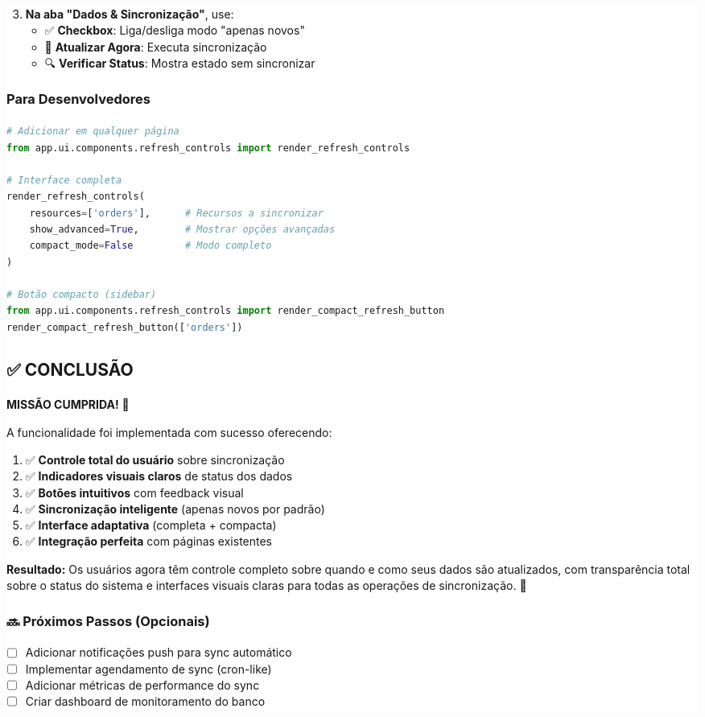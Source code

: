 3. **Na aba "Dados & Sincronização"**, use:
   - ✅ **Checkbox**: Liga/desliga modo "apenas novos"
   - 🔄 **Atualizar Agora**: Executa sincronização
   - 🔍 **Verificar Status**: Mostra estado sem sincronizar

### Para Desenvolvedores

```python
# Adicionar em qualquer página
from app.ui.components.refresh_controls import render_refresh_controls

# Interface completa
render_refresh_controls(
    resources=['orders'],      # Recursos a sincronizar
    show_advanced=True,        # Mostrar opções avançadas
    compact_mode=False         # Modo completo
)

# Botão compacto (sidebar)
from app.ui.components.refresh_controls import render_compact_refresh_button
render_compact_refresh_button(['orders'])
```

## ✅ CONCLUSÃO

**MISSÃO CUMPRIDA!** 🎉

A funcionalidade foi implementada com sucesso oferecendo:

1. ✅ **Controle total do usuário** sobre sincronização
2. ✅ **Indicadores visuais claros** de status dos dados  
3. ✅ **Botões intuitivos** com feedback visual
4. ✅ **Sincronização inteligente** (apenas novos por padrão)
5. ✅ **Interface adaptativa** (completa + compacta)
6. ✅ **Integração perfeita** com páginas existentes

**Resultado:** Os usuários agora têm controle completo sobre quando e como seus dados são atualizados, com transparência total sobre o status do sistema e interfaces visuais claras para todas as operações de sincronização. 🚀

### 🔜 Próximos Passos (Opcionais)
- [ ] Adicionar notificações push para sync automático
- [ ] Implementar agendamento de sync (cron-like)
- [ ] Adicionar métricas de performance do sync
- [ ] Criar dashboard de monitoramento do banco
```

